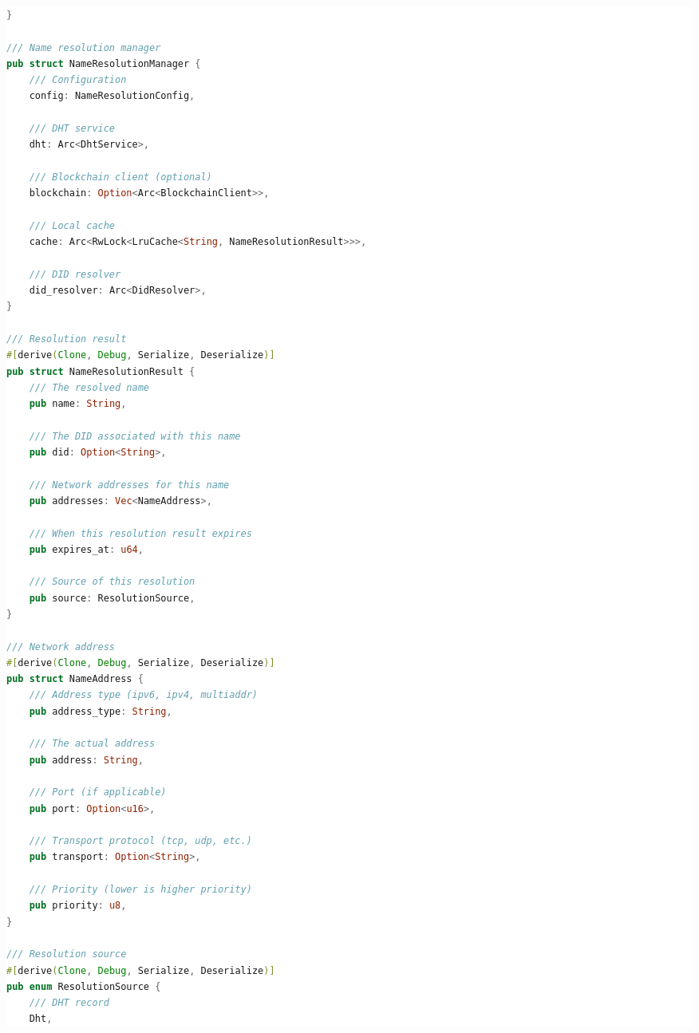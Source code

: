 ```rust
}

/// Name resolution manager
pub struct NameResolutionManager {
    /// Configuration
    config: NameResolutionConfig,
    
    /// DHT service
    dht: Arc<DhtService>,
    
    /// Blockchain client (optional)
    blockchain: Option<Arc<BlockchainClient>>,
    
    /// Local cache
    cache: Arc<RwLock<LruCache<String, NameResolutionResult>>>,
    
    /// DID resolver
    did_resolver: Arc<DidResolver>,
}

/// Resolution result
#[derive(Clone, Debug, Serialize, Deserialize)]
pub struct NameResolutionResult {
    /// The resolved name
    pub name: String,
    
    /// The DID associated with this name
    pub did: Option<String>,
    
    /// Network addresses for this name
    pub addresses: Vec<NameAddress>,
    
    /// When this resolution result expires
    pub expires_at: u64,
    
    /// Source of this resolution
    pub source: ResolutionSource,
}

/// Network address
#[derive(Clone, Debug, Serialize, Deserialize)]
pub struct NameAddress {
    /// Address type (ipv6, ipv4, multiaddr)
    pub address_type: String,
    
    /// The actual address
    pub address: String,
    
    /// Port (if applicable)
    pub port: Option<u16>,
    
    /// Transport protocol (tcp, udp, etc.)
    pub transport: Option<String>,
    
    /// Priority (lower is higher priority)
    pub priority: u8,
}

/// Resolution source
#[derive(Clone, Debug, Serialize, Deserialize)]
pub enum ResolutionSource {
    /// DHT record
    Dht,
```